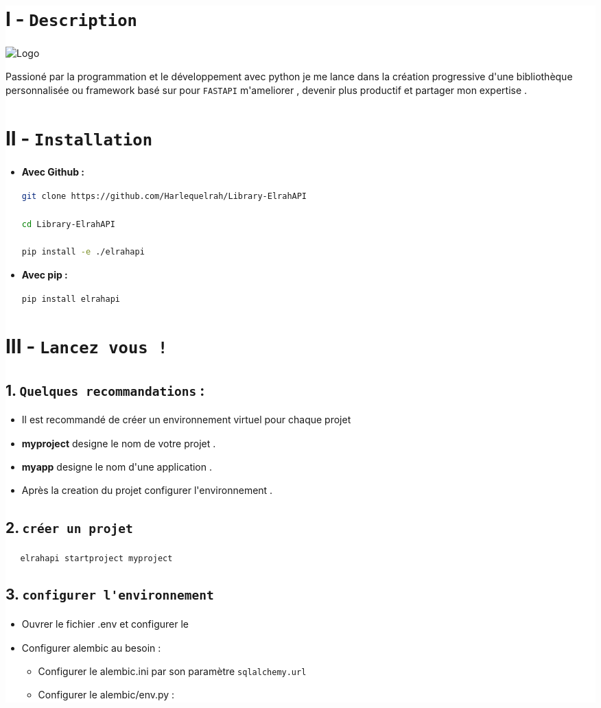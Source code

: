 # I - **`Description`**

![Logo](https://raw.githubusercontent.com/Harlequelrah/Library-ElrahAPI/main/Elrah.png)

Passioné par la programmation et le développement avec python je me lance dans la création progressive d'une bibliothèque personnalisée ou framework basé sur pour `FASTAPI` m'ameliorer , devenir plus productif et partager mon expertise .

# II - **`Installation`**

- **Avec Github :**

  ```bash
  git clone https://github.com/Harlequelrah/Library-ElrahAPI

  cd Library-ElrahAPI

  pip install -e ./elrahapi
  ```

- **Avec pip :**

  ```bash
  pip install elrahapi
  ```

# III - **`Lancez vous ! `**

## 1. `Quelques recommandations` :

- Il est recommandé de créer un environnement virtuel pour chaque projet

- **myproject** designe le nom de votre projet .

- **myapp** designe le nom d'une application .

- Après la creation du projet configurer l'environnement .

## 2. `créer un projet`

```bash
   elrahapi startproject myproject
```

## 3. `configurer l'environnement`

- Ouvrer le fichier .env et configurer le

- Configurer alembic au besoin :

  - Configurer le alembic.ini par son paramètre `sqlalchemy.url`

  - Configurer le alembic/env.py :
